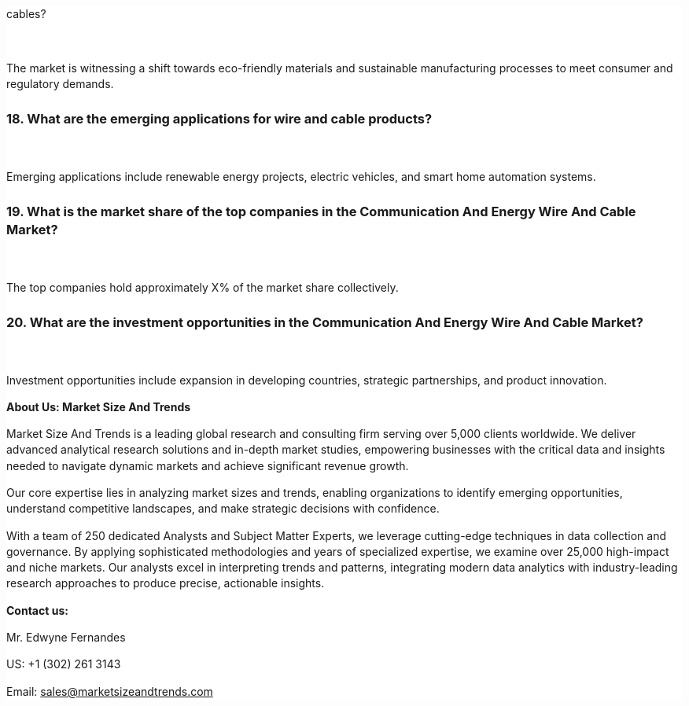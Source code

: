 cables?</h3><p>&nbsp;</p><p>The market is witnessing a shift towards eco-friendly materials and sustainable manufacturing processes to meet consumer and regulatory demands.</p><h3>18. What are the emerging applications for wire and cable products?</h3><p>&nbsp;</p><p>Emerging applications include renewable energy projects, electric vehicles, and smart home automation systems.</p><h3>19. What is the market share of the top companies in the Communication And Energy Wire And Cable Market?</h3><p>&nbsp;</p><p>The top companies hold approximately X% of the market share collectively.</p><h3>20. What are the investment opportunities in the Communication And Energy Wire And Cable Market?</h3><p>&nbsp;</p><p>Investment opportunities include expansion in developing countries, strategic partnerships, and product innovation.</p></body></html></p><p><strong>About Us:&nbsp;Market Size And Trends</strong></p><p>Market Size And Trends&nbsp;is a leading global research and consulting firm serving over 5,000 clients worldwide. We deliver advanced analytical research solutions and in-depth market studies, empowering businesses with the critical data and insights needed to navigate dynamic markets and achieve significant revenue growth.</p><p>Our core expertise lies in analyzing market sizes and trends, enabling organizations to identify emerging opportunities, understand competitive landscapes, and make strategic decisions with confidence.</p><p>With a team of 250 dedicated Analysts and Subject Matter Experts, we leverage cutting-edge techniques in data collection and governance. By applying sophisticated methodologies and years of specialized expertise, we examine over 25,000 high-impact and niche markets. Our analysts excel in interpreting trends and patterns, integrating modern data analytics with industry-leading research approaches to produce precise, actionable insights.</p><p><strong>Contact us:</strong></p><p>Mr. Edwyne Fernandes</p><p>US: +1 (302) 261 3143</p><p>Email: <a href="mailto:sales@marketsizeandtrends.com">sales@marketsizeandtrends.com</a>&nbsp;</p>
